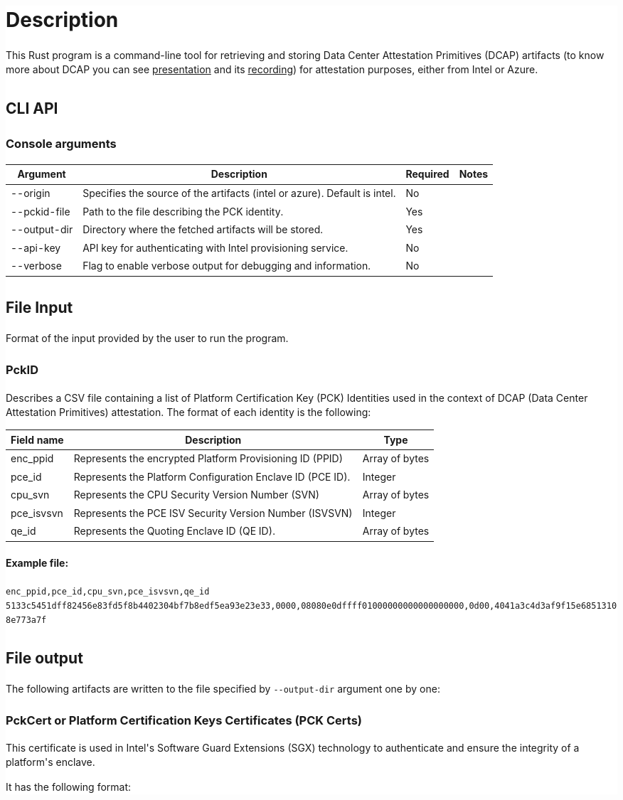 # Description
This Rust program is a command-line tool for retrieving and storing Data Center Attestation Primitives (DCAP) artifacts (to know more about DCAP you can see [presentation](#) and its [recording](#)) for attestation purposes, either from Intel or Azure.

## CLI API

### Console arguments

| Argument      | Description                                                               | Required | Notes               |
|---------------|---------------------------------------------------------------------------|----------|---------------------|
| --origin      | Specifies the source of the artifacts (intel or azure). Default is intel. | No       |                     |
| --pckid-file  | Path to the file describing the PCK identity.                             | Yes      |                     |
| --output-dir  | Directory where the fetched artifacts will be stored.                     | Yes      |                     |
| --api-key     | API key for authenticating with Intel provisioning service.               | No       |                     |
| --verbose     | Flag to enable verbose output for debugging and information.              | No       |                     |

## File Input
Format of the input provided by the user to run the program.

### PckID
Describes a CSV file containing a list of Platform Certification Key (PCK) Identities used in the context of DCAP (Data Center Attestation Primitives) attestation. The format of each identity is the following:

| Field name | Description                                     | Type            |
|------------|-------------------------------------------------|-----------------|
| enc_ppid   | Represents the encrypted Platform Provisioning ID (PPID) | Array of bytes  |
| pce_id     | Represents the Platform Configuration Enclave ID (PCE ID). | Integer         |
| cpu_svn    | Represents the CPU Security Version Number (SVN) | Array of bytes  |
| pce_isvsvn | Represents the PCE ISV Security Version Number (ISVSVN) | Integer         |
| qe_id      | Represents the Quoting Enclave ID (QE ID).       | Array of bytes  |

#### Example file:
```csv
enc_ppid,pce_id,cpu_svn,pce_isvsvn,qe_id
5133c5451dff82456e83fd5f8b4402304bf7b8edf5ea93e23e33,0000,08080e0dffff01000000000000000000,0d00,4041a3c4d3af9f15e68513108e773a7f
```
## File output
The following artifacts are written to the file specified by `--output-dir` argument one by one:

### PckCert or Platform Certification Keys Certificates (PCK Certs)
This certificate is used in Intel's Software Guard Extensions (SGX) technology to authenticate and ensure the integrity of a platform's enclave.

It has the following format:
